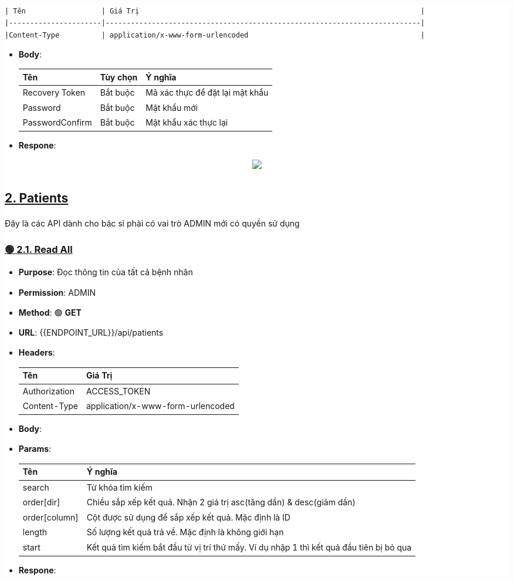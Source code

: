     | Tên                  | Giá Trị                                                                   |
    |----------------------|---------------------------------------------------------------------------|
    |Content-Type          | application/x-www-form-urlencoded                                         |

- **Body**:
  
    | Tên                   | Tùy chọn | Ý nghĩa                                                                           |
    |-----------------------|----------|-----------------------------------------------------------------------------------|
    | Recovery Token        | Bắt buộc | Mã xác thực để đặt lại mật khẩu                                          |
    | Password              | Bắt buộc | Mật khẩu mới                                                             |
    | PasswordConfirm        | Bắt buộc | Mật khẩu xác thực lại                                                   |

- **Respone**:

<p align="center">
    <img src="./photo/document09.png"/>
</p>

## [**2. Patients**](#2-patients)

Đây là các API dành cho bác sĩ phải có vai trò ADMIN mới có quyền sử dụng

### [**🟢 2.1. Read All**](#21-read-all)

- **Purpose**: Đọc thông tin của tất cả bệnh nhân

- **Permission**: ADMIN

- **Method**: 🟢 **GET**

- **URL**: {{ENDPOINT_URL}}/api/patients

- **Headers**: 

    | Tên                  | Giá Trị                                                                   |
    |----------------------|---------------------------------------------------------------------------|
    |Authorization         | ACCESS_TOKEN                                                              |
    |Content-Type          | application/x-www-form-urlencoded                                         |

- **Body**:
  
- **Params**:

    | Tên                   |  Ý nghĩa                                                                          |
    |-----------------------|-----------------------------------------------------------------------------------|
    |search                |Từ khóa tìm kiếm                                                                  |           
    |order[dir]            |Chiều sắp xếp kết quả. Nhận 2 giá trị asc(tăng dần) & desc(giảm dần)              |
    |order[column]         |Cột được sử dụng để sắp xếp kết quả. Mặc định là ID                               |
    |length                |Số lượng kết quả trả về. Mặc định là không giới hạn                               |
    |start                 |Kết quả tìm kiếm bắt đầu từ vị trí thứ mấy. Ví dụ nhập 1 thì kết quả đầu tiên bị bỏ qua| 
- **Respone**:
